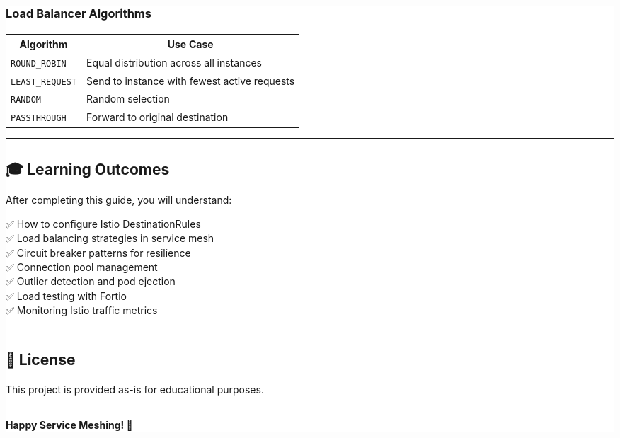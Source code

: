 ### Load Balancer Algorithms

| Algorithm | Use Case |
|-----------|----------|
| `ROUND_ROBIN` | Equal distribution across all instances |
| `LEAST_REQUEST` | Send to instance with fewest active requests |
| `RANDOM` | Random selection |
| `PASSTHROUGH` | Forward to original destination |

---

## 🎓 Learning Outcomes

After completing this guide, you will understand:

✅ How to configure Istio DestinationRules  
✅ Load balancing strategies in service mesh  
✅ Circuit breaker patterns for resilience  
✅ Connection pool management  
✅ Outlier detection and pod ejection  
✅ Load testing with Fortio  
✅ Monitoring Istio traffic metrics  

---

## 📄 License

This project is provided as-is for educational purposes.

---

**Happy Service Meshing! 🚀**
